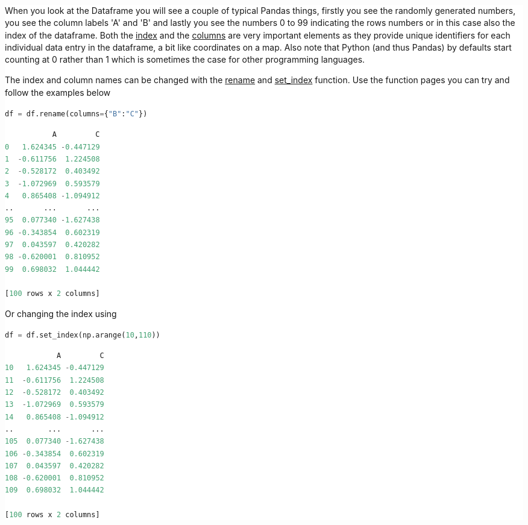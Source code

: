 When you look at the Dataframe you will see a couple of typical Pandas
things, firstly you see the randomly generated numbers, you see the
column labels 'A' and 'B' and lastly you see the numbers 0 to 99
indicating the rows numbers or in this case also the index of the
dataframe. Both the
[index](https://pandas.pydata.org/pandas-docs/stable/reference/api/pandas.DataFrame.index.html)
and the
[columns](https://pandas.pydata.org/pandas-docs/stable/reference/api/pandas.DataFrame.columns.html)
are very important elements as they provide unique identifiers for each
individual data entry in the dataframe, a bit like coordinates on a map.
Also note that Python (and thus Pandas) by defaults start counting at 0
rather than 1 which is sometimes the case for other programming
languages.

The index and column names can be changed with the
[rename](https://pandas.pydata.org/pandas-docs/stable/reference/api/pandas.DataFrame.rename.html)
and
[set_index](https://pandas.pydata.org/pandas-docs/stable/reference/api/pandas.DataFrame.set_index.html)
function. Use the function pages you can try and follow the examples
below

``` python
df = df.rename(columns={"B":"C"})
```

``` python
           A         C
0   1.624345 -0.447129
1  -0.611756  1.224508
2  -0.528172  0.403492
3  -1.072969  0.593579
4   0.865408 -1.094912
..       ...       ...
95  0.077340 -1.627438
96 -0.343854  0.602319
97  0.043597  0.420282
98 -0.620001  0.810952
99  0.698032  1.044442

[100 rows x 2 columns]
```

Or changing the index using

``` python
df = df.set_index(np.arange(10,110))
```

``` python
            A         C
10   1.624345 -0.447129
11  -0.611756  1.224508
12  -0.528172  0.403492
13  -1.072969  0.593579
14   0.865408 -1.094912
..        ...       ...
105  0.077340 -1.627438
106 -0.343854  0.602319
107  0.043597  0.420282
108 -0.620001  0.810952
109  0.698032  1.044442

[100 rows x 2 columns]
```
